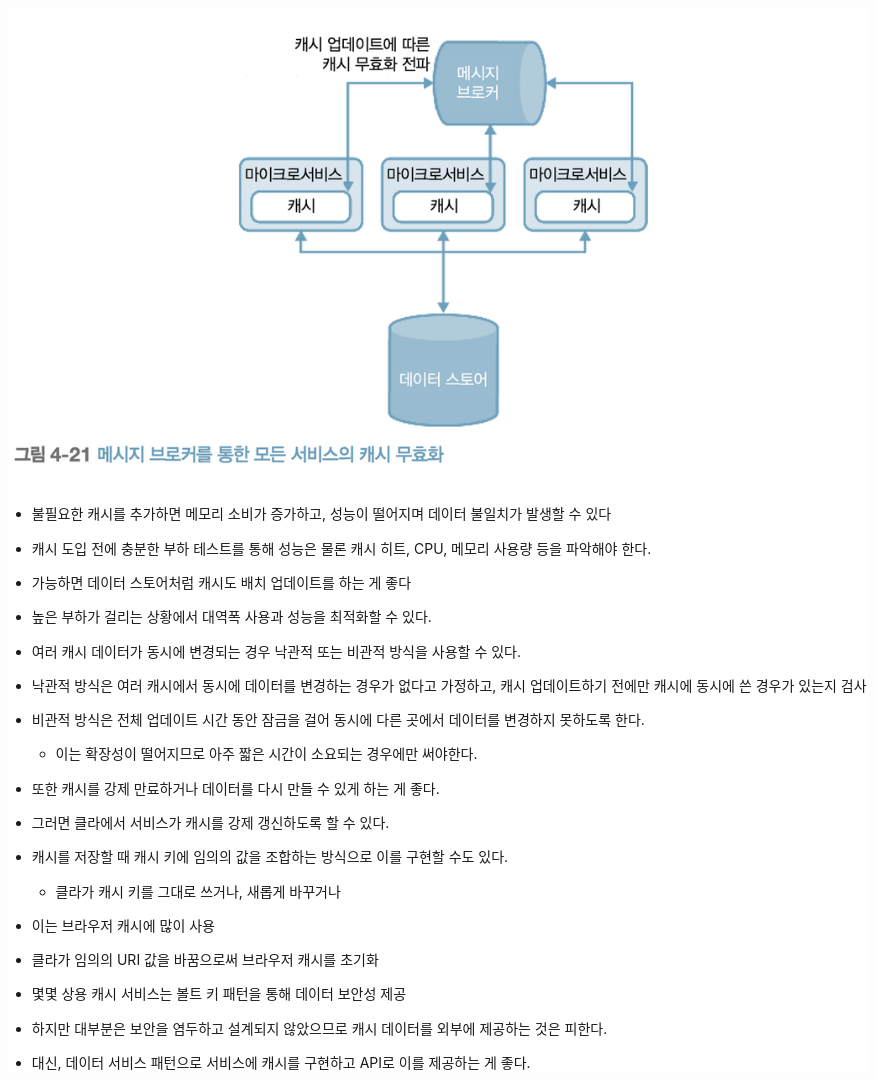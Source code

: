 ![](files/Pasted%20image%2020251002200249.png)


- 불필요한 캐시를 추가하면 메모리 소비가 증가하고, 성능이 떨어지며 데이터 불일치가 발생할 수 있다
- 캐시 도입 전에 충분한 부하 테스트를 통해 성능은 물론 캐시 히트, CPU, 메모리 사용량 등을 파악해야 한다.


- 가능하면 데이터 스토어처럼 캐시도 배치 업데이트를 하는 게 좋다
- 높은 부하가 걸리는 상황에서 대역폭 사용과 성능을 최적화할 수 있다.
- 여러 캐시 데이터가 동시에 변경되는 경우 낙관적 또는 비관적 방식을 사용할 수 있다.
- 낙관적 방식은 여러 캐시에서 동시에 데이터를 변경하는 경우가 없다고 가정하고, 캐시 업데이트하기 전에만 캐시에 동시에 쓴 경우가 있는지 검사
- 비관적 방식은 전체 업데이트 시간 동안 잠금을 걸어 동시에 다른 곳에서 데이터를 변경하지 못하도록 한다.
    - 이는 확장성이 떨어지므로 아주 짧은 시간이 소요되는 경우에만 써야한다.


- 또한 캐시를 강제 만료하거나 데이터를 다시 만들 수 있게 하는 게 좋다.
- 그러면 클라에서 서비스가 캐시를 강제 갱신하도록 할 수 있다.
- 캐시를 저장할 때 캐시 키에 임의의 값을 조합하는 방식으로 이를 구현할 수도 있다.
    - 클라가 캐시 키를 그대로 쓰거나, 새롭게 바꾸거나
- 이는 브라우저 캐시에 많이 사용
- 클라가 임의의 URI 값을 바꿈으로써 브라우저 캐시를 초기화


- 몇몇 상용 캐시 서비스는 볼트 키 패턴을 통해 데이터 보안성 제공
- 하지만 대부분은 보안을 염두하고 설계되지 않았으므로 캐시 데이터를 외부에 제공하는 것은 피한다.
- 대신, 데이터 서비스 패턴으로 서비스에 캐시를 구현하고 API로 이를 제공하는 게 좋다.

